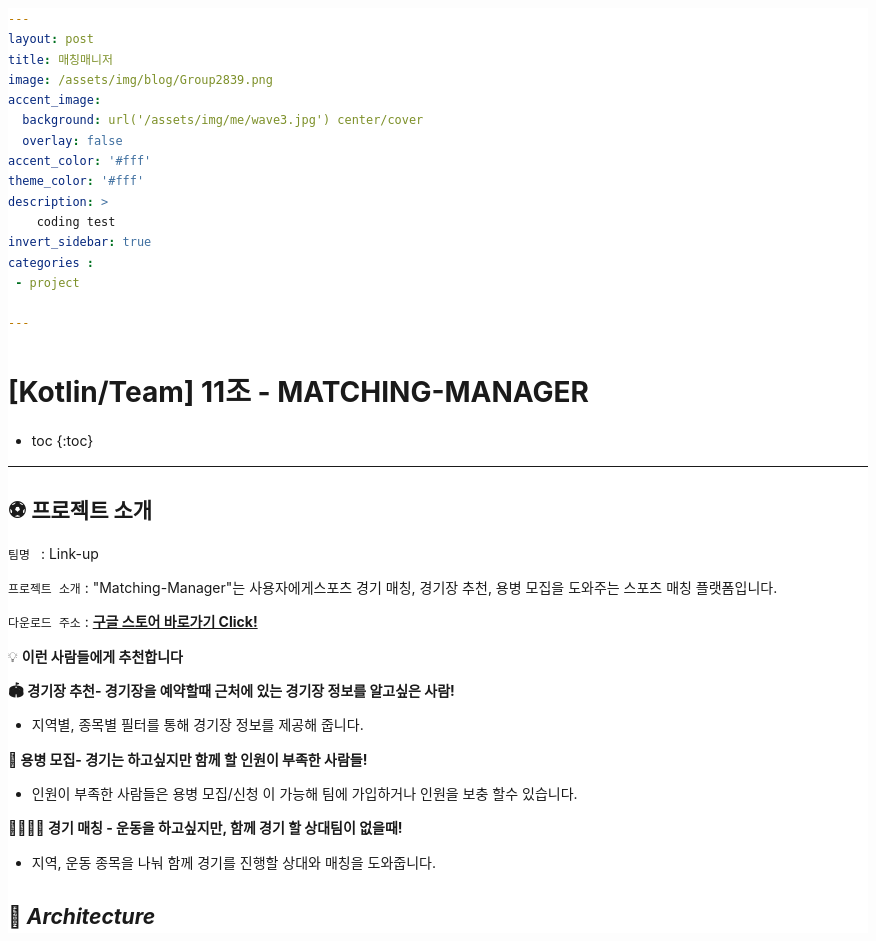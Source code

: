 ```yaml
---
layout: post
title: 매칭매니저
image: /assets/img/blog/Group2839.png
accent_image: 
  background: url('/assets/img/me/wave3.jpg') center/cover
  overlay: false
accent_color: '#fff'
theme_color: '#fff'
description: >
    coding test
invert_sidebar: true
categories :
 - project

---
```


# [Kotlin/Team] 11조 - MATCHING-MANAGER

* toc
{:toc}
---

## ⚽️ **프로젝트 소개**

`팀명 ` : Link-up

`프로젝트 소개` :   "Matching-Manager"는 사용자에게스포츠 경기 매칭, 경기장 추천, 용병 모집을 도와주는 스포츠 매칭 플랫폼입니다.

`다운로드 주소` : [**구글 스토어 바로가기 Click!**](https://play.google.com/store/apps/details?id=com.link_up.matching_manager&hl=ko-KR)



💡 **이런 사람들에게 추천합니다**

**🏟️    경기장 추천- 경기장을 예약할때 근처에 있는 경기장 정보를 알고싶은 사람!**

- 지역별, 종목별 필터를 통해 경기장 정보를 제공해 줍니다.

**🫡    용병 모집- 경기는 하고싶지만 함께 할 인원이 부족한 사람들!**

- 인원이 부족한 사람들은 용병 모집/신청 이 가능해 팀에 가입하거나 인원을 보충 할수 있습니다.

**🫱🏻‍🫲🏼   경기 매칭 - 운동을 하고싶지만, 함께 경기 할 상대팀이 없을때!** 

* 지역, 운동 종목을 나눠 함께 경기를 진행할 상대와 매칭을 도와줍니다.




## 📱 ***Architecture***
